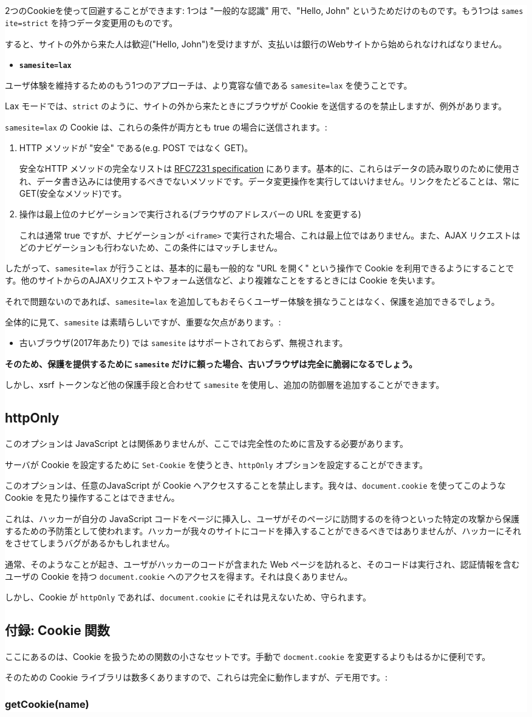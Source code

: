 2つのCookieを使って回避することができます: 1つは "一般的な認識" 用で、"Hello, John" というためだけのものです。もう1つは `samesite=strict` を持つデータ変更用のものです。

すると、サイトの外から来た人は歓迎("Hello, John")を受けますが、支払いは銀行のWebサイトから始められなければなりません。

- **`samesite=lax`**

ユーザ体験を維持するためのもう1つのアプローチは、より寛容な値である `samesite=lax` を使うことです。

Lax モードでは、`strict` のように、サイトの外から来たときにブラウザが Cookie を送信するのを禁止しますが、例外があります。

`samesite=lax` の Cookie は、これらの条件が両方とも true の場合に送信されます。:
1. HTTP メソッドが "安全" である(e.g. POST ではなく GET)。

    安全なHTTP メソッドの完全なリストは [RFC7231 specification](https://tools.ietf.org/html/rfc7231) にあります。基本的に、これらはデータの読み取りのために使用され、データ書き込みには使用するべきでないメソッドです。データ変更操作を実行してはいけません。リンクをたどることは、常にGET(安全なメソッド)です。

2. 操作は最上位のナビゲーションで実行される(ブラウザのアドレスバーの URL を変更する)

    これは通常 true ですが、ナビゲーションが `<iframe>` で実行された場合、これは最上位ではありません。また、AJAX リクエストはどのナビゲーションも行わないため、この条件にはマッチしません。

したがって、`samesite=lax` が行うことは、基本的に最も一般的な "URL を開く" という操作で Cookie を利用できるようにすることです。他のサイトからのAJAXリクエストやフォーム送信など、より複雑なことをするときには Cookie を失います。

それで問題ないのであれば、`samesite=lax` を追加してもおそらくユーザー体験を損なうことはなく、保護を追加できるでしょう。

全体的に見て、`samesite` は素晴らしいですが、重要な欠点があります。:
- 古いブラウザ(2017年あたり) では `samesite` はサポートされておらず、無視されます。

**そのため、保護を提供するために `samesite` だけに頼った場合、古いブラウザは完全に脆弱になるでしょう。**

しかし、xsrf トークンなど他の保護手段と合わせて `samesite` を使用し、追加の防御層を追加することができます。

## httpOnly

このオプションは JavaScript とは関係ありませんが、ここでは完全性のために言及する必要があります。

サーバが Cookie を設定するために `Set-Cookie` を使うとき、`httpOnly` オプションを設定することができます。

このオプションは、任意のJavaScript が Cookie へアクセスすることを禁止します。我々は、`document.cookie` を使ってこのような Cookie を見たり操作することはできません。

これは、ハッカーが自分の JavaScript コードをページに挿入し、ユーザがそのページに訪問するのを待つといった特定の攻撃から保護するための予防策として使われます。ハッカーが我々のサイトにコードを挿入することができるべきではありませんが、ハッカーにそれをさせてしまうバグがあるかもしれません。

通常、そのようなことが起き、ユーザがハッカーのコードが含まれた Web ページを訪れると、そのコードは実行され、認証情報を含むユーザの Cookie を持つ `document.cookie` へのアクセスを得ます。それは良くありません。

しかし、Cookie が `httpOnly` であれば、`document.cookie` にそれは見えないため、守られます。

## 付録: Cookie 関数

ここにあるのは、Cookie を扱うための関数の小さなセットです。手動で `docment.cookie` を変更するよりもはるかに便利です。

そのための Cookie ライブラリは数多くありますので、これらは完全に動作しますが、デモ用です。:


### getCookie(name)
